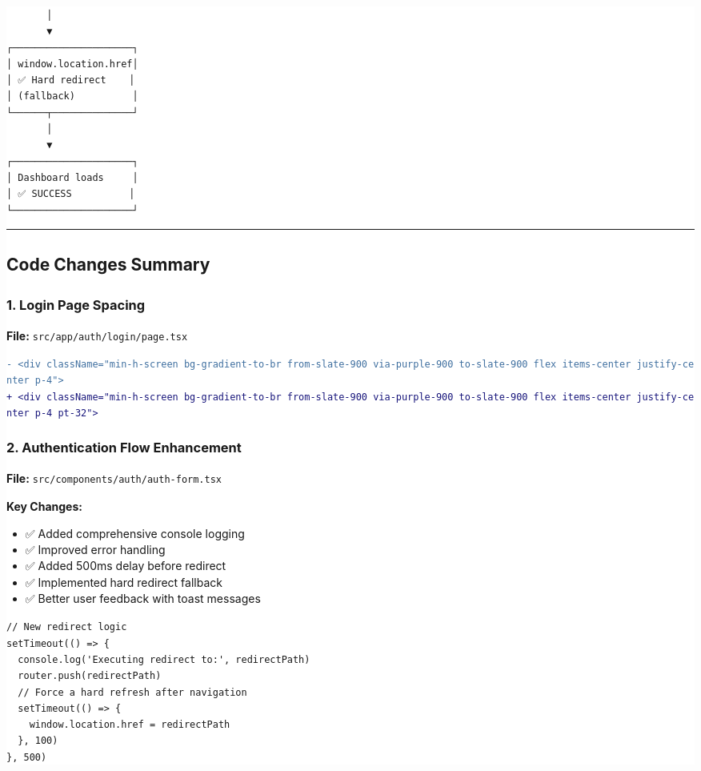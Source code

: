 ```
       │
       ▼
┌─────────────────────┐
│ window.location.href│
│ ✅ Hard redirect    │
│ (fallback)          │
└──────┬──────────────┘
       │
       ▼
┌─────────────────────┐
│ Dashboard loads     │
│ ✅ SUCCESS          │
└─────────────────────┘
```

---

## Code Changes Summary

### 1. Login Page Spacing

**File:** `src/app/auth/login/page.tsx`

```diff
- <div className="min-h-screen bg-gradient-to-br from-slate-900 via-purple-900 to-slate-900 flex items-center justify-center p-4">
+ <div className="min-h-screen bg-gradient-to-br from-slate-900 via-purple-900 to-slate-900 flex items-center justify-center p-4 pt-32">
```

### 2. Authentication Flow Enhancement

**File:** `src/components/auth/auth-form.tsx`

**Key Changes:**
- ✅ Added comprehensive console logging
- ✅ Improved error handling
- ✅ Added 500ms delay before redirect
- ✅ Implemented hard redirect fallback
- ✅ Better user feedback with toast messages

```tsx
// New redirect logic
setTimeout(() => {
  console.log('Executing redirect to:', redirectPath)
  router.push(redirectPath)
  // Force a hard refresh after navigation
  setTimeout(() => {
    window.location.href = redirectPath
  }, 100)
}, 500)
```
